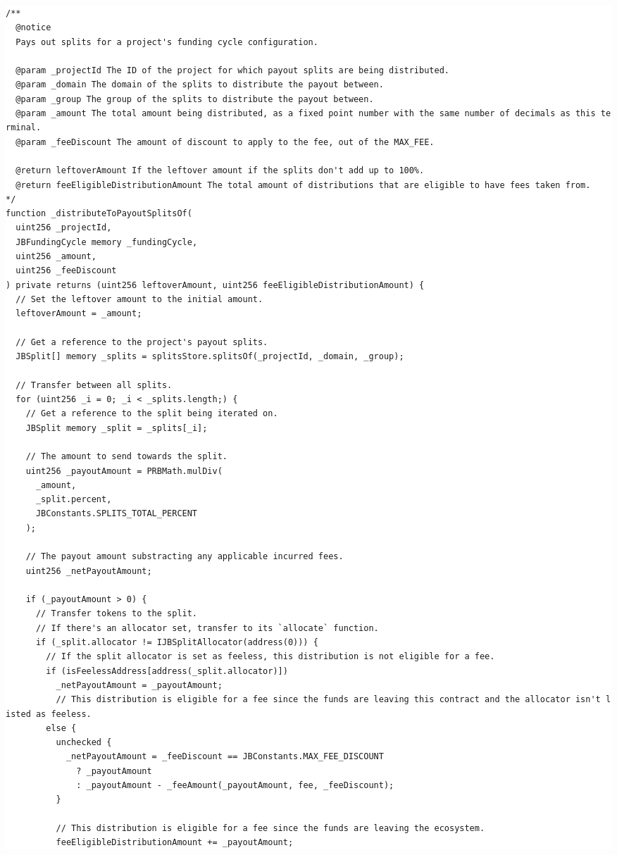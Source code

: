 </TabItem>

<TabItem value="Code" label="Code">

```
/**
  @notice
  Pays out splits for a project's funding cycle configuration.

  @param _projectId The ID of the project for which payout splits are being distributed.
  @param _domain The domain of the splits to distribute the payout between.
  @param _group The group of the splits to distribute the payout between.
  @param _amount The total amount being distributed, as a fixed point number with the same number of decimals as this terminal.
  @param _feeDiscount The amount of discount to apply to the fee, out of the MAX_FEE.

  @return leftoverAmount If the leftover amount if the splits don't add up to 100%.
  @return feeEligibleDistributionAmount The total amount of distributions that are eligible to have fees taken from.
*/
function _distributeToPayoutSplitsOf(
  uint256 _projectId,
  JBFundingCycle memory _fundingCycle,
  uint256 _amount,
  uint256 _feeDiscount
) private returns (uint256 leftoverAmount, uint256 feeEligibleDistributionAmount) {
  // Set the leftover amount to the initial amount.
  leftoverAmount = _amount;

  // Get a reference to the project's payout splits.
  JBSplit[] memory _splits = splitsStore.splitsOf(_projectId, _domain, _group);

  // Transfer between all splits.
  for (uint256 _i = 0; _i < _splits.length;) {
    // Get a reference to the split being iterated on.
    JBSplit memory _split = _splits[_i];

    // The amount to send towards the split.
    uint256 _payoutAmount = PRBMath.mulDiv(
      _amount,
      _split.percent,
      JBConstants.SPLITS_TOTAL_PERCENT
    );

    // The payout amount substracting any applicable incurred fees.
    uint256 _netPayoutAmount;

    if (_payoutAmount > 0) {
      // Transfer tokens to the split.
      // If there's an allocator set, transfer to its `allocate` function.
      if (_split.allocator != IJBSplitAllocator(address(0))) {
        // If the split allocator is set as feeless, this distribution is not eligible for a fee.
        if (isFeelessAddress[address(_split.allocator)])
          _netPayoutAmount = _payoutAmount;
          // This distribution is eligible for a fee since the funds are leaving this contract and the allocator isn't listed as feeless.
        else {
          unchecked {
            _netPayoutAmount = _feeDiscount == JBConstants.MAX_FEE_DISCOUNT
              ? _payoutAmount
              : _payoutAmount - _feeAmount(_payoutAmount, fee, _feeDiscount);
          }

          // This distribution is eligible for a fee since the funds are leaving the ecosystem.
          feeEligibleDistributionAmount += _payoutAmount;
```